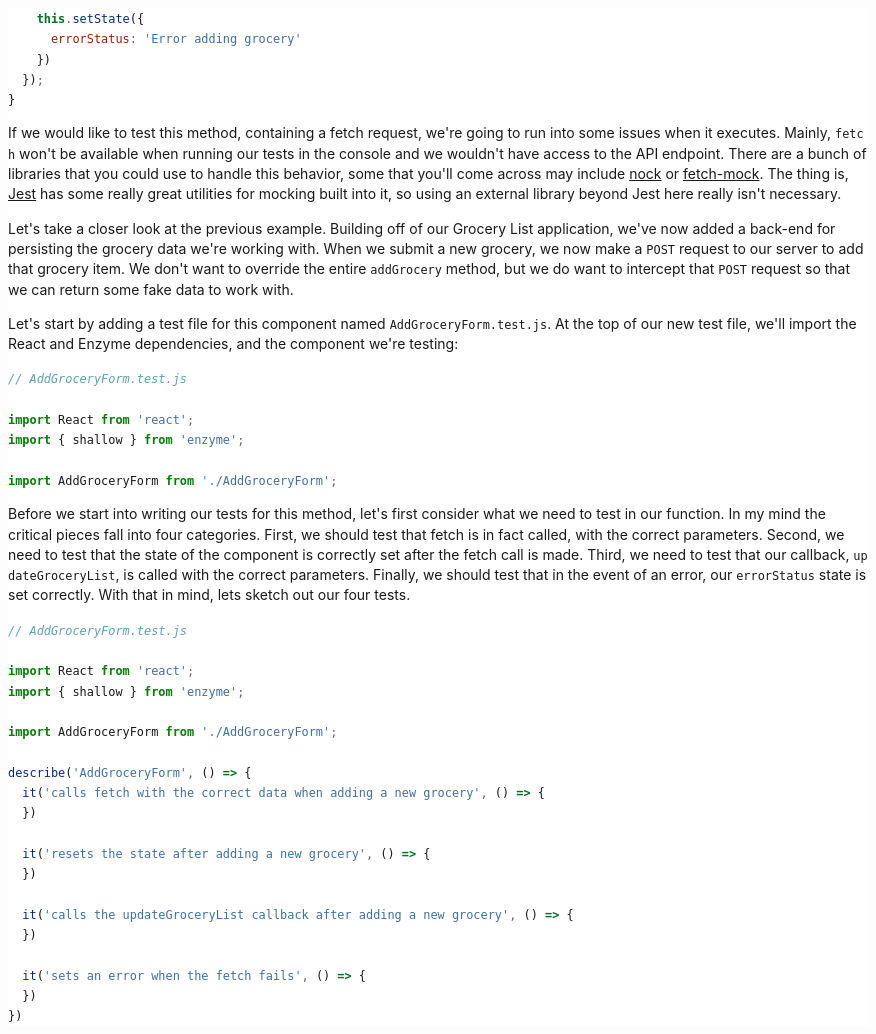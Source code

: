 ```javascript
    this.setState({
      errorStatus: 'Error adding grocery'
    })
  });
}
```

If we would like to test this method, containing a fetch request, we're going to run into some issues when it executes. Mainly, `fetch` won't be available when running our tests in the console and we wouldn't have access to the API endpoint. There are a bunch of libraries that you could use to handle this behavior, some that you'll come across may include [nock](https://github.com/node-nock/nock) or [fetch-mock](http://www.wheresrhys.co.uk/fetch-mock/). The thing is, [Jest](https://facebook.github.io/jest) has some really great utilities for mocking built into it, so using an external library beyond Jest here really isn't necessary.

Let's take a closer look at the previous example. Building off of our Grocery List application, we've now added a back-end for persisting the grocery data we're working with. When we submit a new grocery, we now make a `POST` request to our server to add that grocery item. We don't want to override the entire `addGrocery` method, but we do want to intercept that `POST` request so that we can return some fake data to work with.

Let's start by adding a test file for this component named `AddGroceryForm.test.js`. At the top of our new test file, we'll import the React and Enzyme dependencies, and the component we're testing:

```javascript
// AddGroceryForm.test.js

import React from 'react';
import { shallow } from 'enzyme';

import AddGroceryForm from './AddGroceryForm';
```

Before we start into writing our tests for this method, let's first consider what we need to test in our function. In
my mind the critical pieces fall into four categories. First, we should test that fetch is in fact called, with the
correct parameters. Second, we need to test that the state of the component is correctly set after the fetch call is
made. Third, we need to test that our callback, `updateGroceryList`, is called with the correct parameters. Finally, we
should test that in the event of an error, our `errorStatus` state is set correctly. With that in mind, lets sketch out
our four tests.

```javascript
// AddGroceryForm.test.js

import React from 'react';
import { shallow } from 'enzyme';

import AddGroceryForm from './AddGroceryForm';

describe('AddGroceryForm', () => {
  it('calls fetch with the correct data when adding a new grocery', () => {
  })

  it('resets the state after adding a new grocery', () => {
  })

  it('calls the updateGroceryList callback after adding a new grocery', () => {
  })

  it('sets an error when the fetch fails', () => {
  })
})
```